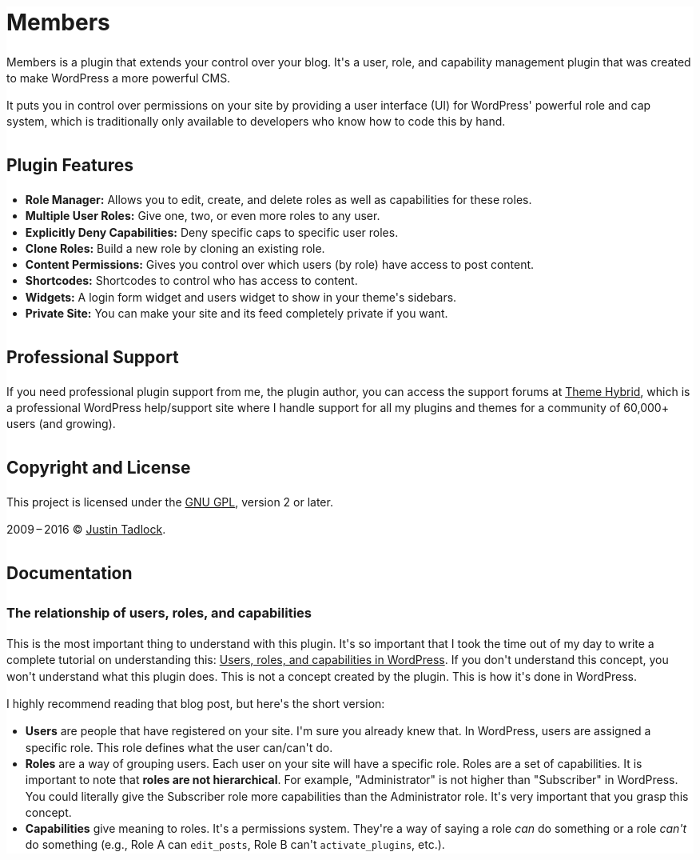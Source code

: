 # Members

Members is a plugin that extends your control over your blog.  It's a user, role, and capability management plugin that was created to make WordPress a more powerful CMS.

It puts you in control over permissions on your site by providing a user interface (UI) for WordPress' powerful role and cap system, which is traditionally only available to developers who know how to code this by hand.

## Plugin Features

* **Role Manager:** Allows you to edit, create, and delete roles as well as capabilities for these roles.
* **Multiple User Roles:** Give one, two, or even more roles to any user.
* **Explicitly Deny Capabilities:** Deny specific caps to specific user roles.
* **Clone Roles:** Build a new role by cloning an existing role.
* **Content Permissions:** Gives you control over which users (by role) have access to post content.
* **Shortcodes:** Shortcodes to control who has access to content.
* **Widgets:**  A login form widget and users widget to show in your theme's sidebars.
* **Private Site:** You can make your site and its feed completely private if you want.

## Professional Support

If you need professional plugin support from me, the plugin author, you can access the support forums at [Theme Hybrid](http://themehybrid.com/board/topics), which is a professional WordPress help/support site where I handle support for all my plugins and themes for a community of 60,000+ users (and growing).

## Copyright and License

This project is licensed under the [GNU GPL](http://www.gnu.org/licenses/old-licenses/gpl-2.0.html), version 2 or later.

2009&thinsp;&ndash;&thinsp;2016 &copy; [Justin Tadlock](http://justintadlock.com).

## Documentation

### The relationship of users, roles, and capabilities

This is the most important thing to understand with this plugin.  It's so important that I took the time out of my day to write a complete tutorial on understanding this:  [Users, roles, and capabilities in WordPress](http://justintadlock.com/archives/2009/08/30/users-roles-and-capabilities-in-wordpress).  If you don't understand this concept, you won't understand what this plugin does.  This is not a concept created by the plugin.  This is how it's done in WordPress.

I highly recommend reading that blog post, but here's the short version:

* **Users** are people that have registered on your site.  I'm sure you already knew that.  In WordPress, users are assigned a specific role.  This role defines what the user can/can't do.
* **Roles** are a way of grouping users.  Each user on your site will have a specific role.  Roles are a set of capabilities.  It is important to note that **roles are not hierarchical**.  For example, "Administrator" is not higher than "Subscriber" in WordPress.  You could literally give the Subscriber role more capabilities than the Administrator role.  It's very important that you grasp this concept.
* **Capabilities** give meaning to roles.  It's a permissions system.  They're a way of saying a role *can* do something or a role *can't* do something (e.g., Role A can `edit_posts`, Role B can't `activate_plugins`, etc.).

